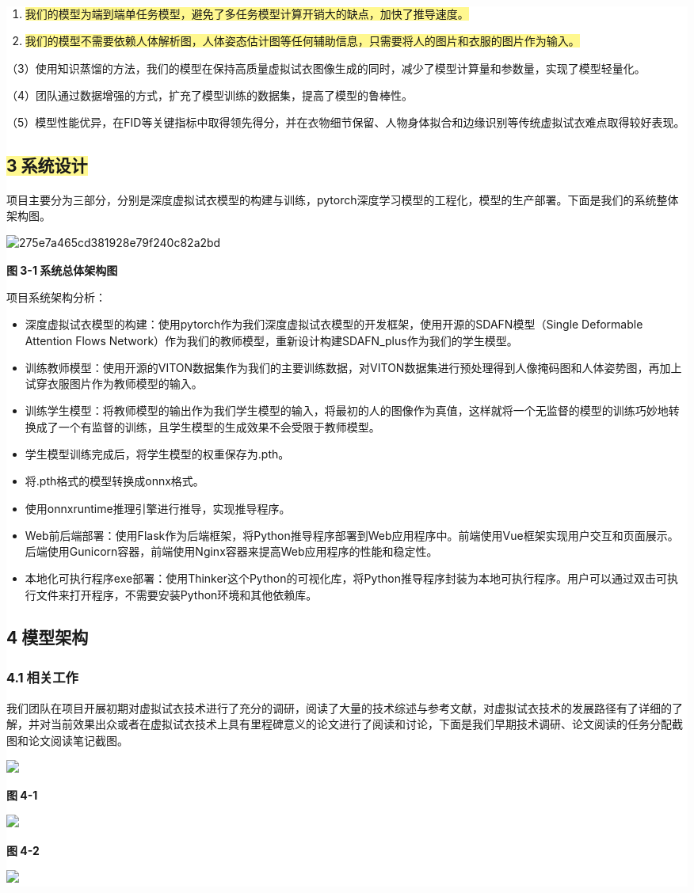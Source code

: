 1. <span style="background:#fff88f">我们的模型为端到端单任务模型，避免了多任务模型计算开销大的缺点，加快了推导速度。</span>
    
2. <span style="background:#fff88f">我们的模型不需要依赖人体解析图，人体姿态估计图等任何辅助信息，只需要将人的图片和衣服的图片作为输入。</span>
    

（3）使用知识蒸馏的方法，我们的模型在保持高质量虚拟试衣图像生成的同时，减少了模型计算量和参数量，实现了模型轻量化。

（4）团队通过数据增强的方式，扩充了模型训练的数据集，提高了模型的鲁棒性。

（5）模型性能优异，在FID等关键指标中取得领先得分，并在衣物细节保留、人物身体拟合和边缘识别等传统虚拟试衣难点取得较好表现。

## <span style="background:#fff88f">3 系统设计</span>

项目主要分为三部分，分别是深度虚拟试衣模型的构建与训练，pytorch深度学习模型的工程化，模型的生产部署。下面是我们的系统整体架构图。

![275e7a465cd381928e79f240c82a2bd](https://gitee.com/yao_yi_feng/fighouse/raw/master/img/%E8%99%9A%E6%8B%9F%E8%AF%95%E8%A1%A3/202402271753804.webp?width=500#center)

**图 3-1 系统总体架构图**

项目系统架构分析：

- 深度虚拟试衣模型的构建：使用pytorch作为我们深度虚拟试衣模型的开发框架，使用开源的SDAFN模型（Single Deformable Attention Flows Network）作为我们的教师模型，重新设计构建SDAFN_plus作为我们的学生模型。
    
- 训练教师模型：使用开源的VITON数据集作为我们的主要训练数据，对VITON数据集进行预处理得到人像掩码图和人体姿势图，再加上试穿衣服图片作为教师模型的输入。
    
- 训练学生模型：将教师模型的输出作为我们学生模型的输入，将最初的人的图像作为真值，这样就将一个无监督的模型的训练巧妙地转换成了一个有监督的训练，且学生模型的生成效果不会受限于教师模型。
    
- 学生模型训练完成后，将学生模型的权重保存为.pth。
    
- 将.pth格式的模型转换成onnx格式。
    
- 使用onnxruntime推理引擎进行推导，实现推导程序。
    
- Web前后端部署：使用Flask作为后端框架，将Python推导程序部署到Web应用程序中。前端使用Vue框架实现用户交互和页面展示。后端使用Gunicorn容器，前端使用Nginx容器来提高Web应用程序的性能和稳定性。
    
- 本地化可执行程序exe部署：使用Thinker这个Python的可视化库，将Python推导程序封装为本地可执行程序。用户可以通过双击可执行文件来打开程序，不需要安装Python环境和其他依赖库。
    

## 4 模型架构

### 4.1 相关工作

我们团队在项目开展初期对虚拟试衣技术进行了充分的调研，阅读了大量的技术综述与参考文献，对虚拟试衣技术的发展路径有了详细的了解，并对当前效果出众或者在虚拟试衣技术上具有里程碑意义的论文进行了阅读和讨论，下面是我们早期技术调研、论文阅读的任务分配截图和论文阅读笔记截图。

![](https://gitee.com/yao_yi_feng/fighouse/raw/master/img/%E8%99%9A%E6%8B%9F%E8%AF%95%E8%A1%A3/202402271753520.webp?width=600#center)

**图 4-1**

![](https://gitee.com/yao_yi_feng/fighouse/raw/master/img/%E8%99%9A%E6%8B%9F%E8%AF%95%E8%A1%A3/202402271753537.webp?width=600#center)

**图 4-2**

![](https://gitee.com/yao_yi_feng/fighouse/raw/master/img/%E8%99%9A%E6%8B%9F%E8%AF%95%E8%A1%A3/202402271753087.webp?width=700#center)
